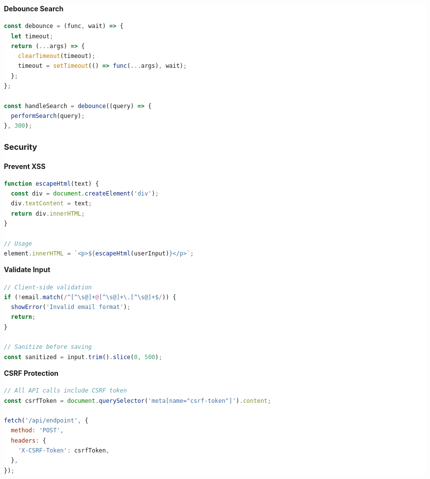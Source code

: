 **Debounce Search**

```javascript
const debounce = (func, wait) => {
  let timeout;
  return (...args) => {
    clearTimeout(timeout);
    timeout = setTimeout(() => func(...args), wait);
  };
};

const handleSearch = debounce((query) => {
  performSearch(query);
}, 300);
```

### Security

**Prevent XSS**

```javascript
function escapeHtml(text) {
  const div = document.createElement('div');
  div.textContent = text;
  return div.innerHTML;
}

// Usage
element.innerHTML = `<p>${escapeHtml(userInput)}</p>`;
```

**Validate Input**

```javascript
// Client-side validation
if (!email.match(/^[^\s@]+@[^\s@]+\.[^\s@]+$/)) {
  showError('Invalid email format');
  return;
}

// Sanitize before saving
const sanitized = input.trim().slice(0, 500);
```

**CSRF Protection**

```javascript
// All API calls include CSRF token
const csrfToken = document.querySelector('meta[name="csrf-token"]').content;

fetch('/api/endpoint', {
  method: 'POST',
  headers: {
    'X-CSRF-Token': csrfToken,
  },
});
```
